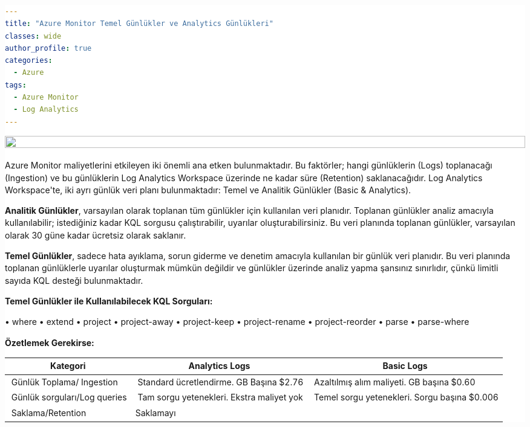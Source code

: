 ```yaml
---
title: "Azure Monitor Temel Günlükler ve Analytics Günlükleri"
classes: wide
author_profile: true
categories:
  - Azure
tags:
  - Azure Monitor
  - Log Analytics
---
```

 
 <img src="https://github.com/martinemre/martinemre.github.io/blob/main/assets/images/azure-basic-logs-analytics-logs.png?raw=true" width="100%" height="100%" />

 
 Azure Monitor maliyetlerini etkileyen iki önemli ana etken bulunmaktadır. Bu faktörler; hangi günlüklerin (Logs) toplanacağı (Ingestion) ve bu günlüklerin Log Analytics Workspace üzerinde ne kadar süre (Retention) saklanacağıdır. Log Analytics Workspace'te, iki ayrı günlük veri planı bulunmaktadır: Temel ve Analitik Günlükler (Basic & Analytics).

 
**Analitik Günlükler**, varsayılan olarak toplanan tüm günlükler için kullanılan veri planıdır. Toplanan günlükler analiz amacıyla kullanılabilir; istediğiniz kadar KQL sorgusu çalıştırabilir, uyarılar oluşturabilirsiniz. Bu veri planında toplanan günlükler, varsayılan olarak 30 güne kadar ücretsiz olarak saklanır.

**Temel Günlükler**, sadece hata ayıklama, sorun giderme ve denetim amacıyla kullanılan bir günlük veri planıdır. Bu veri planında toplanan günlüklerle uyarılar oluşturmak mümkün değildir ve günlükler üzerinde analiz yapma şansınız sınırlıdır, çünkü limitli sayıda KQL desteği bulunmaktadır.

**Temel Günlükler ile Kullanılabilecek KQL Sorguları:**

•	where
•	extend
•	project
•	project-away
•	project-keep
•	project-rename
•	project-reorder
•	parse
•	parse-where

**Özetlemek Gerekirse:**

<table>
		<thead>
			<tr>
				<th>Kategori</th>
				<th>Analytics Logs</th>
				<th>Basic Logs</th>
			</tr>
		</thead>
		<tbody>
			<tr>
				<td>&nbsp;Günlük Toplama/ Ingestion</td>
				<td>&nbsp;Standard ücretlendirme. GB Başına $2.76</td>
				<td>&nbsp;Azaltılmış alım maliyeti. GB başına $0.60</td>
			</tr>
			<tr>
				<td>&nbsp;Günlük sorguları/Log queries</td>
				<td>&nbsp;Tam sorgu yetenekleri. Ekstra maliyet yok</td>
				<td>&nbsp;Temel sorgu yetenekleri. Sorgu başına $0.006</td>
			</tr>
			<tr>
				<td>&nbsp;Saklama/Retention</td>
				<td>Saklamayı